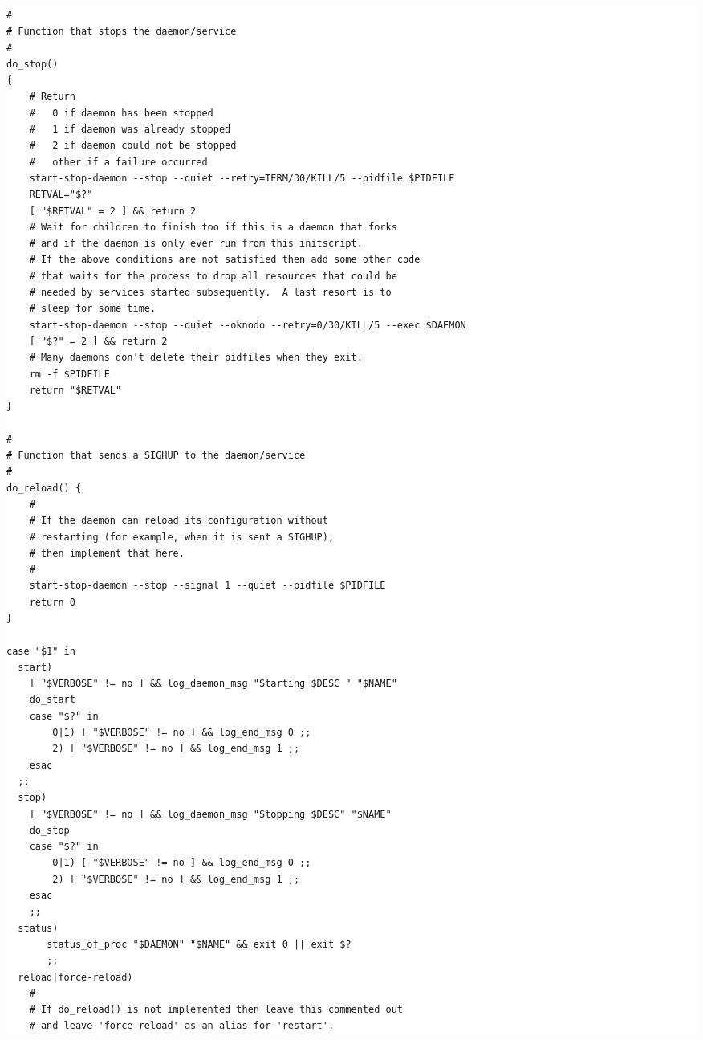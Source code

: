 ```
#
# Function that stops the daemon/service
#
do_stop()  
{
    # Return
    #   0 if daemon has been stopped
    #   1 if daemon was already stopped
    #   2 if daemon could not be stopped
    #   other if a failure occurred
    start-stop-daemon --stop --quiet --retry=TERM/30/KILL/5 --pidfile $PIDFILE
    RETVAL="$?"
    [ "$RETVAL" = 2 ] && return 2
    # Wait for children to finish too if this is a daemon that forks
    # and if the daemon is only ever run from this initscript.
    # If the above conditions are not satisfied then add some other code
    # that waits for the process to drop all resources that could be
    # needed by services started subsequently.  A last resort is to
    # sleep for some time.
    start-stop-daemon --stop --quiet --oknodo --retry=0/30/KILL/5 --exec $DAEMON
    [ "$?" = 2 ] && return 2
    # Many daemons don't delete their pidfiles when they exit.
    rm -f $PIDFILE
    return "$RETVAL"
}

#
# Function that sends a SIGHUP to the daemon/service
#
do_reload() {  
    #
    # If the daemon can reload its configuration without
    # restarting (for example, when it is sent a SIGHUP),
    # then implement that here.
    #
    start-stop-daemon --stop --signal 1 --quiet --pidfile $PIDFILE
    return 0
}

case "$1" in  
  start)
    [ "$VERBOSE" != no ] && log_daemon_msg "Starting $DESC " "$NAME"
    do_start
    case "$?" in
        0|1) [ "$VERBOSE" != no ] && log_end_msg 0 ;;
        2) [ "$VERBOSE" != no ] && log_end_msg 1 ;;
    esac
  ;;
  stop)
    [ "$VERBOSE" != no ] && log_daemon_msg "Stopping $DESC" "$NAME"
    do_stop
    case "$?" in
        0|1) [ "$VERBOSE" != no ] && log_end_msg 0 ;;
        2) [ "$VERBOSE" != no ] && log_end_msg 1 ;;
    esac
    ;;
  status)
       status_of_proc "$DAEMON" "$NAME" && exit 0 || exit $?
       ;;
  reload|force-reload)
    #
    # If do_reload() is not implemented then leave this commented out
    # and leave 'force-reload' as an alias for 'restart'.
```